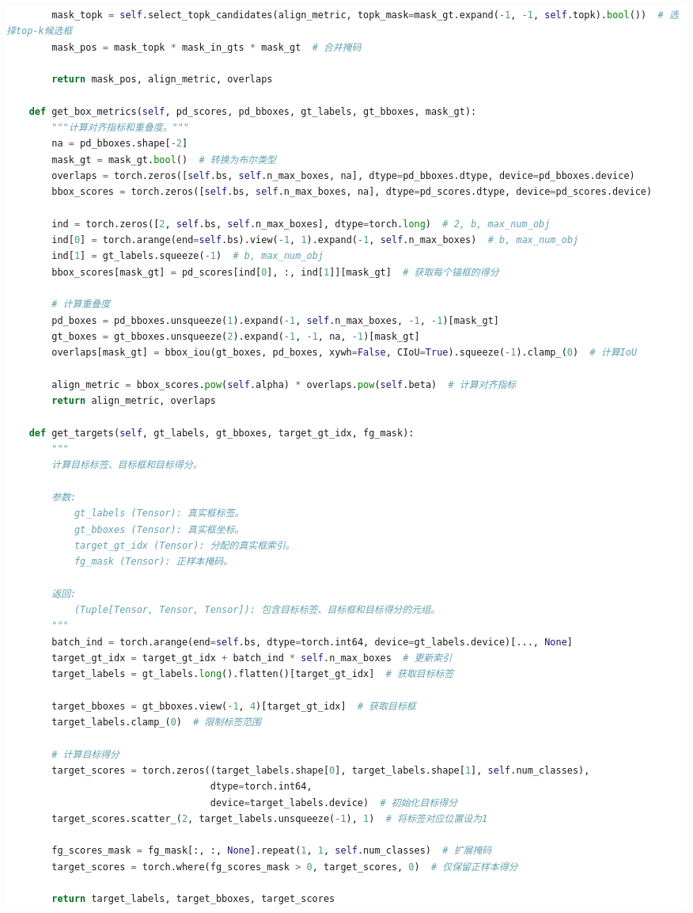 ```python
        mask_topk = self.select_topk_candidates(align_metric, topk_mask=mask_gt.expand(-1, -1, self.topk).bool())  # 选择top-k候选框
        mask_pos = mask_topk * mask_in_gts * mask_gt  # 合并掩码

        return mask_pos, align_metric, overlaps

    def get_box_metrics(self, pd_scores, pd_bboxes, gt_labels, gt_bboxes, mask_gt):
        """计算对齐指标和重叠度。"""
        na = pd_bboxes.shape[-2]
        mask_gt = mask_gt.bool()  # 转换为布尔类型
        overlaps = torch.zeros([self.bs, self.n_max_boxes, na], dtype=pd_bboxes.dtype, device=pd_bboxes.device)
        bbox_scores = torch.zeros([self.bs, self.n_max_boxes, na], dtype=pd_scores.dtype, device=pd_scores.device)

        ind = torch.zeros([2, self.bs, self.n_max_boxes], dtype=torch.long)  # 2, b, max_num_obj
        ind[0] = torch.arange(end=self.bs).view(-1, 1).expand(-1, self.n_max_boxes)  # b, max_num_obj
        ind[1] = gt_labels.squeeze(-1)  # b, max_num_obj
        bbox_scores[mask_gt] = pd_scores[ind[0], :, ind[1]][mask_gt]  # 获取每个锚框的得分

        # 计算重叠度
        pd_boxes = pd_bboxes.unsqueeze(1).expand(-1, self.n_max_boxes, -1, -1)[mask_gt]
        gt_boxes = gt_bboxes.unsqueeze(2).expand(-1, -1, na, -1)[mask_gt]
        overlaps[mask_gt] = bbox_iou(gt_boxes, pd_boxes, xywh=False, CIoU=True).squeeze(-1).clamp_(0)  # 计算IoU

        align_metric = bbox_scores.pow(self.alpha) * overlaps.pow(self.beta)  # 计算对齐指标
        return align_metric, overlaps

    def get_targets(self, gt_labels, gt_bboxes, target_gt_idx, fg_mask):
        """
        计算目标标签、目标框和目标得分。

        参数:
            gt_labels (Tensor): 真实框标签。
            gt_bboxes (Tensor): 真实框坐标。
            target_gt_idx (Tensor): 分配的真实框索引。
            fg_mask (Tensor): 正样本掩码。

        返回:
            (Tuple[Tensor, Tensor, Tensor]): 包含目标标签、目标框和目标得分的元组。
        """
        batch_ind = torch.arange(end=self.bs, dtype=torch.int64, device=gt_labels.device)[..., None]
        target_gt_idx = target_gt_idx + batch_ind * self.n_max_boxes  # 更新索引
        target_labels = gt_labels.long().flatten()[target_gt_idx]  # 获取目标标签

        target_bboxes = gt_bboxes.view(-1, 4)[target_gt_idx]  # 获取目标框
        target_labels.clamp_(0)  # 限制标签范围

        # 计算目标得分
        target_scores = torch.zeros((target_labels.shape[0], target_labels.shape[1], self.num_classes),
                                    dtype=torch.int64,
                                    device=target_labels.device)  # 初始化目标得分
        target_scores.scatter_(2, target_labels.unsqueeze(-1), 1)  # 将标签对应位置设为1

        fg_scores_mask = fg_mask[:, :, None].repeat(1, 1, self.num_classes)  # 扩展掩码
        target_scores = torch.where(fg_scores_mask > 0, target_scores, 0)  # 仅保留正样本得分

        return target_labels, target_bboxes, target_scores
```